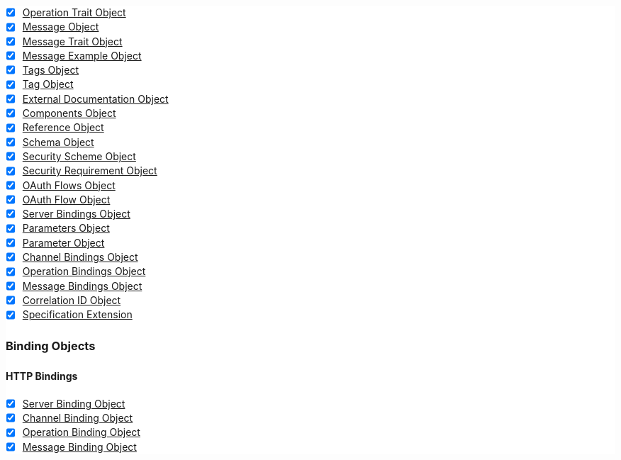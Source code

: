 - [x] [Operation Trait Object](https://github.com/asyncapi/spec/blob/master/spec/asyncapi.md#operationTraitObject)
- [x] [Message Object](https://github.com/asyncapi/spec/blob/master/spec/asyncapi.md#messageObject)
- [x] [Message Trait Object](https://github.com/asyncapi/spec/blob/master/spec/asyncapi.md#messageTraitObject)
- [x] [Message Example Object](https://github.com/asyncapi/spec/blob/master/spec/asyncapi.md#messageExampleObject)
- [x] [Tags Object](https://github.com/asyncapi/spec/blob/master/spec/asyncapi.md#tagsObject)
- [x] [Tag Object](https://github.com/asyncapi/spec/blob/master/spec/asyncapi.md#tag-object)
- [x] [External Documentation Object](https://github.com/asyncapi/spec/blob/master/spec/asyncapi.md#externalDocumentationObject)
- [x] [Components Object](https://github.com/asyncapi/spec/blob/master/spec/asyncapi.md#componentsObject)
- [x] [Reference Object](https://github.com/asyncapi/spec/blob/master/spec/asyncapi.md#referenceObject)
- [x] [Schema Object](https://github.com/asyncapi/spec/blob/master/spec/asyncapi.md#schemaObject)
- [x] [Security Scheme Object](https://github.com/asyncapi/spec/blob/master/spec/asyncapi.md#securitySchemeObject)
- [x] [Security Requirement Object](https://github.com/asyncapi/spec/blob/master/spec/asyncapi.md#security-requirement-object)
- [x] [OAuth Flows Object](https://github.com/asyncapi/spec/blob/master/spec/asyncapi.md#oauth-flows-object)
- [x] [OAuth Flow Object](https://github.com/asyncapi/spec/blob/master/spec/asyncapi.md#oauth-flow-object)
- [x] [Server Bindings Object](https://github.com/asyncapi/spec/blob/master/spec/asyncapi.md#serverBindingsObject)
- [x] [Parameters Object](https://github.com/asyncapi/spec/blob/master/spec/asyncapi.md#parametersObject)
- [x] [Parameter Object](https://github.com/asyncapi/spec/blob/master/spec/asyncapi.md#parameterObject)
- [x] [Channel Bindings Object](https://github.com/asyncapi/spec/blob/master/spec/asyncapi.md#channel-bindings-object)
- [x] [Operation Bindings Object](https://github.com/asyncapi/spec/blob/master/spec/asyncapi.md#operation-bindings-object)
- [x] [Message Bindings Object](https://github.com/asyncapi/spec/blob/master/spec/asyncapi.md#messageBindingsObject)
- [x] [Correlation ID Object](https://github.com/asyncapi/spec/blob/master/spec/asyncapi.md#correlationIdObject)
- [x] [Specification Extension](https://github.com/asyncapi/spec/blob/master/spec/asyncapi.md#specificationExtensions)

### Binding Objects

#### HTTP Bindings

- [x] [Server Binding Object](https://github.com/asyncapi/bindings/blob/master/http/README.md#server-binding-object)
- [x] [Channel Binding Object](https://github.com/asyncapi/bindings/blob/master/http/README.md#channel-binding-object)
- [x] [Operation Binding Object](https://github.com/asyncapi/bindings/blob/master/http/README.md#operation-binding-object)
- [x] [Message Binding Object](https://github.com/asyncapi/bindings/blob/master/http/README.md#message-binding-object)
